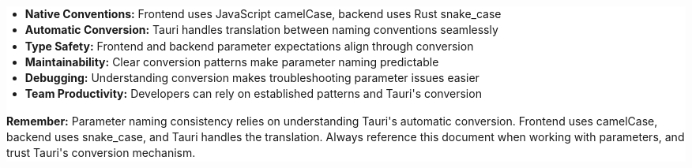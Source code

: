 - **Native Conventions:** Frontend uses JavaScript camelCase, backend uses Rust snake_case
- **Automatic Conversion:** Tauri handles translation between naming conventions seamlessly
- **Type Safety:** Frontend and backend parameter expectations align through conversion
- **Maintainability:** Clear conversion patterns make parameter naming predictable
- **Debugging:** Understanding conversion makes troubleshooting parameter issues easier
- **Team Productivity:** Developers can rely on established patterns and Tauri's conversion

**Remember:** Parameter naming consistency relies on understanding Tauri's automatic conversion. Frontend uses camelCase, backend uses snake_case, and Tauri handles the translation. Always reference this document when working with parameters, and trust Tauri's conversion mechanism.